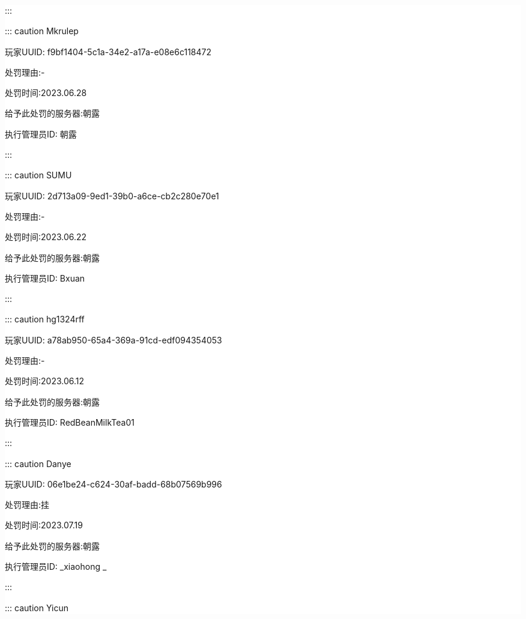 :::



::: caution Mkrulep

玩家UUID: f9bf1404-5c1a-34e2-a17a-e08e6c118472

处罚理由:-

处罚时间:2023.06.28

给予此处罚的服务器:朝露

执行管理员ID: 朝露

:::



::: caution SUMU

玩家UUID: 2d713a09-9ed1-39b0-a6ce-cb2c280e70e1

处罚理由:-

处罚时间:2023.06.22

给予此处罚的服务器:朝露

执行管理员ID: Bxuan

:::



::: caution hg1324rff

玩家UUID: a78ab950-65a4-369a-91cd-edf094354053

处罚理由:-

处罚时间:2023.06.12

给予此处罚的服务器:朝露

执行管理员ID: RedBeanMilkTea01

:::



::: caution Danye

玩家UUID: 06e1be24-c624-30af-badd-68b07569b996

处罚理由:挂

处罚时间:2023.07.19

给予此处罚的服务器:朝露

执行管理员ID: _xiaohong _

:::



::: caution Yicun

